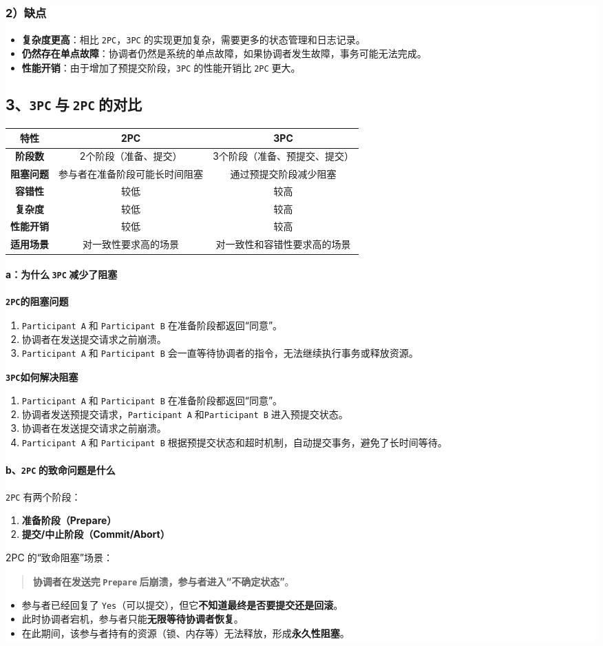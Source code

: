 
### 2）缺点

- **复杂度更高**：相比 `2PC`，`3PC` 的实现更加复杂，需要更多的状态管理和日志记录。
- **仍然存在单点故障**：协调者仍然是系统的单点故障，如果协调者发生故障，事务可能无法完成。
- **性能开销**：由于增加了预提交阶段，`3PC` 的性能开销比 `2PC` 更大。



## 3、`3PC` 与 `2PC` 的对比

|   **特性**   |            **2PC**             |            **3PC**            |
| :----------: | :----------------------------: | :---------------------------: |
|  **阶段数**  |     2个阶段（准备、提交）      | 3个阶段（准备、预提交、提交） |
| **阻塞问题** | 参与者在准备阶段可能长时间阻塞 |    通过预提交阶段减少阻塞     |
|  **容错性**  |              较低              |             较高              |
|  **复杂度**  |              较低              |             较高              |
| **性能开销** |              较低              |             较高              |
| **适用场景** |      对一致性要求高的场景      | 对一致性和容错性要求高的场景  |





#### **a：为什么 `3PC` 减少了阻塞**

**`2PC`的阻塞问题**

1. `Participant A` 和 `Participant B` 在准备阶段都返回“同意”。
2. 协调者在发送提交请求之前崩溃。
3. `Participant A` 和 `Participant B` 会一直等待协调者的指令，无法继续执行事务或释放资源。

**`3PC`如何解决阻塞**

1. `Participant A` 和 `Participant B` 在准备阶段都返回“同意”。
2. 协调者发送预提交请求，`Participant A` 和`Participant B` 进入预提交状态。
3. 协调者在发送提交请求之前崩溃。
4. `Participant A` 和 `Participant B` 根据预提交状态和超时机制，自动提交事务，避免了长时间等待。



#### b、`2PC` 的致命问题是什么

`2PC` 有两个阶段：

1. **准备阶段（Prepare）**
2. **提交/中止阶段（Commit/Abort）**

 2PC 的“致命阻塞”场景：

> **协调者在发送完 `Prepare` 后崩溃，参与者进入“不确定状态”**。

- 参与者已经回复了 `Yes`（可以提交），但它**不知道最终是否要提交还是回滚**。
- 此时协调者宕机，参与者只能**无限等待协调者恢复**。
- 在此期间，该参与者持有的资源（锁、内存等）无法释放，形成**永久性阻塞**。
